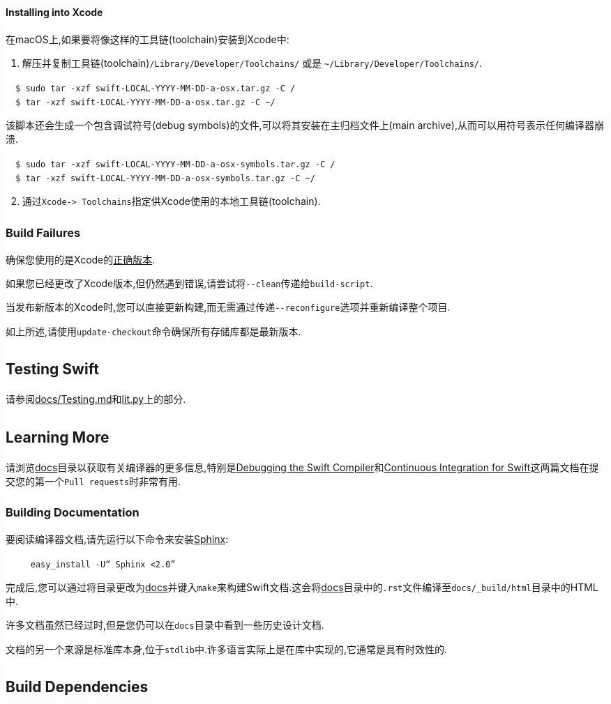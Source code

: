 #### Installing into Xcode

在macOS上,如果要将像这样的工具链(toolchain)安装到Xcode中:

1. 解压并复制工具链(toolchain)`/Library/Developer/Toolchains/` 或是
   `~/Library/Developer/Toolchains/`.

```
  $ sudo tar -xzf swift-LOCAL-YYYY-MM-DD-a-osx.tar.gz -C /
  $ tar -xzf swift-LOCAL-YYYY-MM-DD-a-osx.tar.gz -C ~/
```

该脚本还会生成一个包含调试符号(debug symbols)的文件,可以将其安装在主归档文件上(main archive),从而可以用符号表示任何编译器崩溃.

```
  $ sudo tar -xzf swift-LOCAL-YYYY-MM-DD-a-osx-symbols.tar.gz -C /
  $ tar -xzf swift-LOCAL-YYYY-MM-DD-a-osx-symbols.tar.gz -C ~/
```

2. 通过`Xcode-> Toolchains`指定供Xcode使用的本地工具链(toolchain).

### Build Failures

确保您使用的是Xcode的[正确版本](#macos).

如果您已经更改了Xcode版本,但仍然遇到错误,请尝试将`--clean`传递给`build-script`.

当发布新版本的Xcode时,您可以直接更新构建,而无需通过传递`--reconfigure`选项并重新编译整个项目.

如上所述,请使用`update-checkout`命令确保所有存储库都是最新版本.

## Testing Swift

请参阅[docs/Testing.md](./docs/Testing.md)和[lit.py](./docs/Testing.md#using-litpy)上的部分.

## Learning More

请浏览[docs](./docs)目录以获取有关编译器的更多信息,特别是[Debugging the Swift Compiler](./docs/DebuggingTheCompiler.rst)和[Continuous Integration for Swift](./docs/ContinuousIntegration.md)这两篇文档在提交您的第一个`Pull requests`时非常有用.

### Building Documentation

要阅读编译器文档,请先运行以下命令来安装[Sphinx](https://github.com/CharlotteFallices/sphinx_ZH-CN):

```
     easy_install -U“ Sphinx <2.0”
```

完成后,您可以通过将目录更改为[docs](./docs)并键入`make`来构建Swift文档.这会将[docs](./docs)目录中的`.rst`文件编译至`docs/_build/html`目录中的HTML中.

许多文档虽然已经过时,但是您仍可以在`docs`目录中看到一些历史设计文档.

文档的另一个来源是标准库本身,位于`stdlib`中.许多语言实际上是在库中实现的,它通常是具有时效性的.

## Build Dependencies

